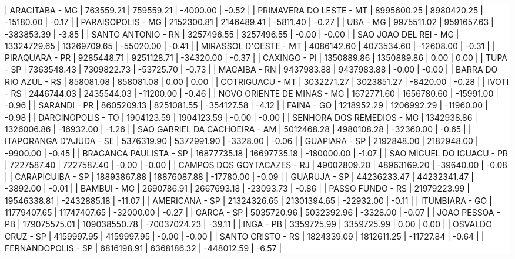| ARACITABA - MG | 763559.21 | 759559.21 | -4000.00 | -0.52 |
| PRIMAVERA DO LESTE - MT | 8995600.25 | 8980420.25 | -15180.00 | -0.17 |
| PARAISOPOLIS - MG | 2152300.81 | 2146489.41 | -5811.40 | -0.27 |
| UBA - MG | 9975511.02 | 9591657.63 | -383853.39 | -3.85 |
| SANTO ANTONIO - RN | 3257496.55 | 3257496.55 | -0.00 | -0.00 |
| SAO JOAO DEL REI - MG | 13324729.65 | 13269709.65 | -55020.00 | -0.41 |
| MIRASSOL D'OESTE - MT | 4086142.60 | 4073534.60 | -12608.00 | -0.31 |
| PIRAQUARA - PR | 9285448.71 | 9251128.71 | -34320.00 | -0.37 |
| CAXINGO - PI | 1350889.86 | 1350889.86 | 0.00 | 0.00 |
| TUPA - SP | 7363548.43 | 7309822.73 | -53725.70 | -0.73 |
| MACAIBA - RN | 9437983.88 | 9437983.88 | -0.00 | -0.00 |
| BARRA DO RIO AZUL - RS | 858081.08 | 858081.08 | 0.00 | 0.00 |
| COTRIGUACU - MT | 3032271.27 | 3023851.27 | -8420.00 | -0.28 |
| IVOTI - RS | 2446744.03 | 2435544.03 | -11200.00 | -0.46 |
| NOVO ORIENTE DE MINAS - MG | 1672771.60 | 1656780.60 | -15991.00 | -0.96 |
| SARANDI - PR | 8605209.13 | 8251081.55 | -354127.58 | -4.12 |
| FAINA - GO | 1218952.29 | 1206992.29 | -11960.00 | -0.98 |
| DARCINOPOLIS - TO | 1904123.59 | 1904123.59 | -0.00 | -0.00 |
| SENHORA DOS REMEDIOS - MG | 1342938.86 | 1326006.86 | -16932.00 | -1.26 |
| SAO GABRIEL DA CACHOEIRA - AM | 5012468.28 | 4980108.28 | -32360.00 | -0.65 |
| ITAPORANGA D'AJUDA - SE | 5376319.90 | 5372991.90 | -3328.00 | -0.06 |
| GUAPIARA - SP | 2192848.00 | 2182948.00 | -9900.00 | -0.45 |
| BRAGANCA PAULISTA - SP | 16877735.18 | 16697735.18 | -180000.00 | -1.07 |
| SAO MIGUEL DO IGUACU - PR | 7227587.40 | 7227587.40 | -0.00 | -0.00 |
| CAMPOS DOS GOYTACAZES - RJ | 49002809.20 | 48963169.20 | -39640.00 | -0.08 |
| CARAPICUIBA - SP | 18893867.88 | 18876087.88 | -17780.00 | -0.09 |
| GUARUJA - SP | 44236233.47 | 44232341.47 | -3892.00 | -0.01 |
| BAMBUI - MG | 2690786.91 | 2667693.18 | -23093.73 | -0.86 |
| PASSO FUNDO - RS | 21979223.99 | 19546338.81 | -2432885.18 | -11.07 |
| AMERICANA - SP | 21324326.65 | 21301394.65 | -22932.00 | -0.11 |
| ITUMBIARA - GO | 11779407.65 | 11747407.65 | -32000.00 | -0.27 |
| GARCA - SP | 5035720.96 | 5032392.96 | -3328.00 | -0.07 |
| JOAO PESSOA - PB | 179075575.01 | 109038550.78 | -70037024.23 | -39.11 |
| INGA - PB | 3359725.99 | 3359725.99 | 0.00 | 0.00 |
| OSVALDO CRUZ - SP | 4159997.95 | 4159997.95 | -0.00 | -0.00 |
| SANTO CRISTO - RS | 1824339.09 | 1812611.25 | -11727.84 | -0.64 |
| FERNANDOPOLIS - SP | 6816198.91 | 6368186.32 | -448012.59 | -6.57 |